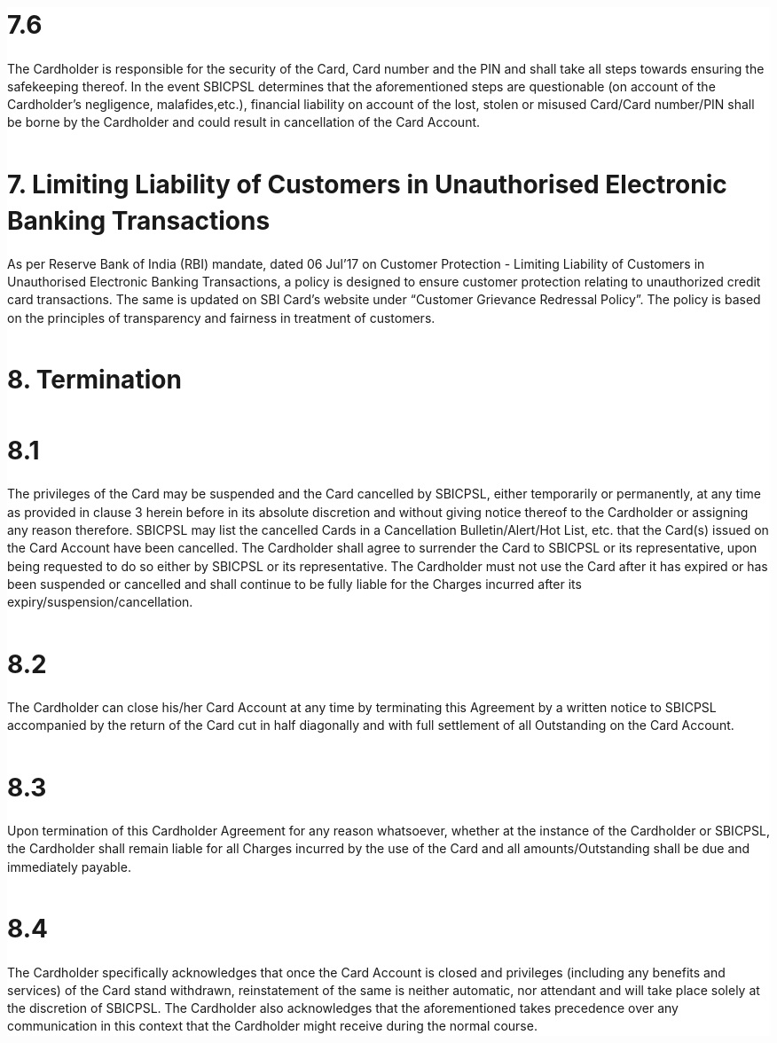 # 7.6

The Cardholder is responsible for the security of the Card, Card number and the PIN and shall take all steps towards ensuring the safekeeping thereof. In the event SBICPSL determines that the aforementioned steps are questionable (on account of the Cardholder’s negligence, malafides,etc.), financial liability on account of the lost, stolen or misused Card/Card number/PIN shall be borne by the Cardholder and could result in cancellation of the Card Account.

# 7. Limiting Liability of Customers in Unauthorised Electronic Banking Transactions

As per Reserve Bank of India (RBI) mandate, dated 06 Jul’17 on Customer Protection - Limiting Liability of Customers in Unauthorised Electronic Banking Transactions, a policy is designed to ensure customer protection relating to unauthorized credit card transactions. The same is updated on SBI Card’s website under “Customer Grievance Redressal Policy”. The policy is based on the principles of transparency and fairness in treatment of customers.

# 8. Termination

# 8.1

The privileges of the Card may be suspended and the Card cancelled by SBICPSL, either temporarily or permanently, at any time as provided in clause 3 herein before in its absolute discretion and without giving notice thereof to the Cardholder or assigning any reason therefore. SBICPSL may list the cancelled Cards in a Cancellation Bulletin/Alert/Hot List, etc. that the Card(s) issued on the Card Account have been cancelled. The Cardholder shall agree to surrender the Card to SBICPSL or its representative, upon being requested to do so either by SBICPSL or its representative. The Cardholder must not use the Card after it has expired or has been suspended or cancelled and shall continue to be fully liable for the Charges incurred after its expiry/suspension/cancellation.

# 8.2

The Cardholder can close his/her Card Account at any time by terminating this Agreement by a written notice to SBICPSL accompanied by the return of the Card cut in half diagonally and with full settlement of all Outstanding on the Card Account.

# 8.3

Upon termination of this Cardholder Agreement for any reason whatsoever, whether at the instance of the Cardholder or SBICPSL, the Cardholder shall remain liable for all Charges incurred by the use of the Card and all amounts/Outstanding shall be due and immediately payable.

# 8.4

The Cardholder specifically acknowledges that once the Card Account is closed and privileges (including any benefits and services) of the Card stand withdrawn, reinstatement of the same is neither automatic, nor attendant and will take place solely at the discretion of SBICPSL. The Cardholder also acknowledges that the aforementioned takes precedence over any communication in this context that the Cardholder might receive during the normal course.
